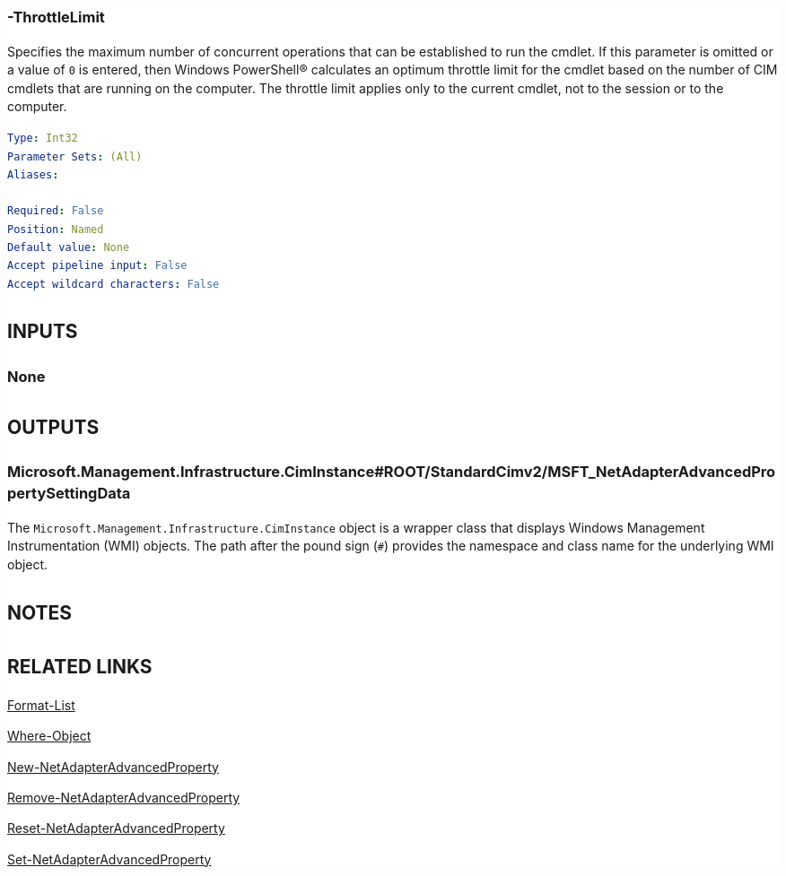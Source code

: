### -ThrottleLimit
Specifies the maximum number of concurrent operations that can be established to run the cmdlet.
If this parameter is omitted or a value of `0` is entered, then Windows PowerShell® calculates an optimum throttle limit for the cmdlet based on the number of CIM cmdlets that are running on the computer.
The throttle limit applies only to the current cmdlet, not to the session or to the computer.

```yaml
Type: Int32
Parameter Sets: (All)
Aliases: 

Required: False
Position: Named
Default value: None
Accept pipeline input: False
Accept wildcard characters: False
```

## INPUTS

### None

## OUTPUTS

### Microsoft.Management.Infrastructure.CimInstance#ROOT/StandardCimv2/MSFT_NetAdapterAdvancedPropertySettingData
The `Microsoft.Management.Infrastructure.CimInstance` object is a wrapper class that displays Windows Management Instrumentation (WMI) objects.
The path after the pound sign (`#`) provides the namespace and class name for the underlying WMI object.

## NOTES

## RELATED LINKS

[Format-List](http://go.microsoft.com/fwlink/p/?LinkID=113302)

[Where-Object](http://go.microsoft.com/fwlink/p/?LinkID=113423)

[New-NetAdapterAdvancedProperty](./New-NetAdapterAdvancedProperty.md)

[Remove-NetAdapterAdvancedProperty](./Remove-NetAdapterAdvancedProperty.md)

[Reset-NetAdapterAdvancedProperty](./Reset-NetAdapterAdvancedProperty.md)

[Set-NetAdapterAdvancedProperty](./Set-NetAdapterAdvancedProperty.md)

